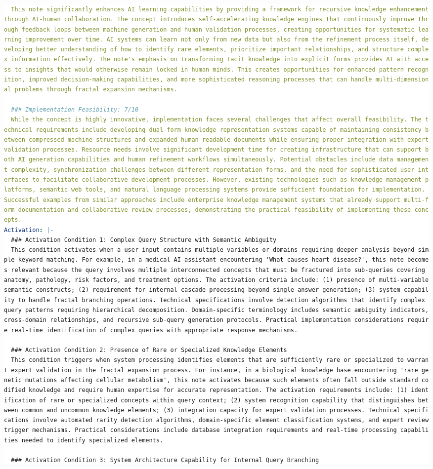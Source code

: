 ```yaml
  This note significantly enhances AI learning capabilities by providing a framework for recursive knowledge enhancement through AI-human collaboration. The concept introduces self-accelerating knowledge engines that continuously improve through feedback loops between machine generation and human validation processes, creating opportunities for systematic learning improvement over time. AI systems can learn not only from new data but also from the refinement process itself, developing better understanding of how to identify rare elements, prioritize important relationships, and structure complex information effectively. The note's emphasis on transforming tacit knowledge into explicit forms provides AI with access to insights that would otherwise remain locked in human minds. This creates opportunities for enhanced pattern recognition, improved decision-making capabilities, and more sophisticated reasoning processes that can handle multi-dimensional problems through fractal expansion mechanisms.

  ### Implementation Feasibility: 7/10
  While the concept is highly innovative, implementation faces several challenges that affect overall feasibility. The technical requirements include developing dual-form knowledge representation systems capable of maintaining consistency between compressed machine structures and expanded human-readable documents while ensuring proper integration with expert validation processes. Resource needs involve significant development time for creating infrastructure that can support both AI generation capabilities and human refinement workflows simultaneously. Potential obstacles include data management complexity, synchronization challenges between different representation forms, and the need for sophisticated user interfaces to facilitate collaborative development processes. However, existing technologies such as knowledge management platforms, semantic web tools, and natural language processing systems provide sufficient foundation for implementation. Successful examples from similar approaches include enterprise knowledge management systems that already support multi-form documentation and collaborative review processes, demonstrating the practical feasibility of implementing these concepts.
Activation: |-
  ### Activation Condition 1: Complex Query Structure with Semantic Ambiguity
  This condition activates when a user input contains multiple variables or domains requiring deeper analysis beyond simple keyword matching. For example, in a medical AI assistant encountering 'What causes heart disease?', this note becomes relevant because the query involves multiple interconnected concepts that must be fractured into sub-queries covering anatomy, pathology, risk factors, and treatment options. The activation criteria include: (1) presence of multi-variable semantic constructs; (2) requirement for internal cascade processing beyond single-answer generation; (3) system capability to handle fractal branching operations. Technical specifications involve detection algorithms that identify complex query patterns requiring hierarchical decomposition. Domain-specific terminology includes semantic ambiguity indicators, cross-domain relationships, and recursive sub-query generation protocols. Practical implementation considerations require real-time identification of complex queries with appropriate response mechanisms.

  ### Activation Condition 2: Presence of Rare or Specialized Knowledge Elements
  This condition triggers when system processing identifies elements that are sufficiently rare or specialized to warrant expert validation in the fractal expansion process. For instance, in a biological knowledge base encountering 'rare genetic mutations affecting cellular metabolism', this note activates because such elements often fall outside standard codified knowledge and require human expertise for accurate representation. The activation requirements include: (1) identification of rare or specialized concepts within query context; (2) system recognition capability that distinguishes between common and uncommon knowledge elements; (3) integration capacity for expert validation processes. Technical specifications involve automated rarity detection algorithms, domain-specific element classification systems, and expert review trigger mechanisms. Practical considerations include database integration requirements and real-time processing capabilities needed to identify specialized elements.

  ### Activation Condition 3: System Architecture Capability for Internal Query Branching
```